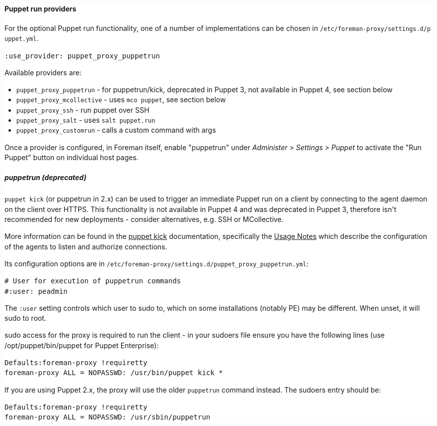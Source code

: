 #### Puppet run providers

For the optional Puppet run functionality, one of a number of implementations can be chosen in `/etc/foreman-proxy/settings.d/puppet.yml`.

<pre>
:use_provider: puppet_proxy_puppetrun
</pre>

Available providers are:

* `puppet_proxy_puppetrun` - for puppetrun/kick, deprecated in Puppet 3, not available in Puppet 4, see section below
* `puppet_proxy_mcollective` - uses `mco puppet`, see section below
* `puppet_proxy_ssh` - run puppet over SSH
* `puppet_proxy_salt` - uses `salt puppet.run`
* `puppet_proxy_customrun` - calls a custom command with args

Once a provider is configured, in Foreman itself, enable "puppetrun" under *Administer > Settings > Puppet* to activate the "Run Puppet" button on individual host pages.

##### puppetrun (deprecated)

`puppet kick` (or puppetrun in 2.x) can be used to trigger an immediate Puppet run on a client by connecting to the agent daemon on the client over HTTPS.  This functionality is not available in Puppet 4 and was deprecated in Puppet 3, therefore isn't recommended for new deployments - consider alternatives, e.g. SSH or MCollective.

More information can be found in the [puppet kick](https://docs.puppetlabs.com/references/stable/man/kick.html) documentation, specifically the [Usage Notes](https://docs.puppetlabs.com/references/stable/man/kick.html#USAGE-NOTES) which describe the configuration of the agents to listen and authorize connections.

Its configuration options are in `/etc/foreman-proxy/settings.d/puppet_proxy_puppetrun.yml`:

<pre>
# User for execution of puppetrun commands
#:user: peadmin
</pre>

The `:user` setting controls which user to sudo to, which on some installations (notably PE) may be different. When unset, it will sudo to root.

sudo access for the proxy is required to run the client - in your sudoers file ensure you have the following lines (use /opt/puppet/bin/puppet for Puppet Enterprise):

<pre>
Defaults:foreman-proxy !requiretty
foreman-proxy ALL = NOPASSWD: /usr/bin/puppet kick *
</pre>

If you are using Puppet 2.x, the proxy will use the older `puppetrun` command instead.  The sudoers entry should be:

<pre>
Defaults:foreman-proxy !requiretty
foreman-proxy ALL = NOPASSWD: /usr/sbin/puppetrun
</pre>
